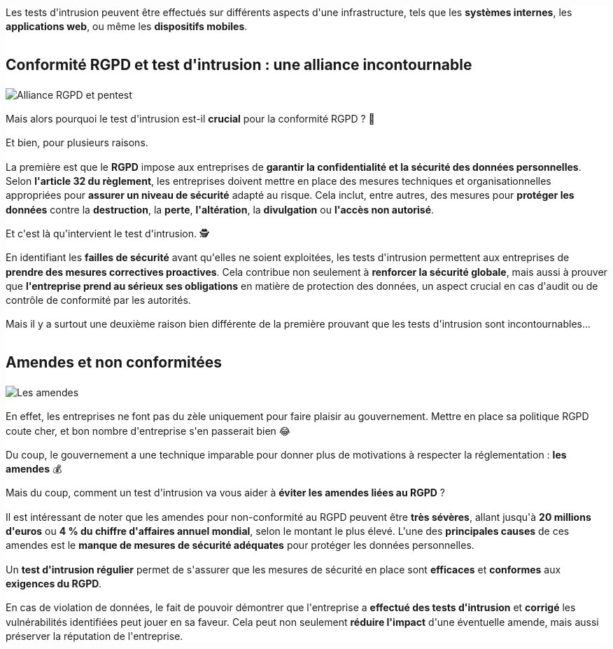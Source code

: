 Les tests d'intrusion peuvent être effectués sur différents aspects d'une infrastructure, tels que les **systèmes internes**, les **applications web**, ou même les **dispositifs mobiles**.

## Conformité RGPD et test d'intrusion : une alliance incontournable

![Alliance RGPD et pentest](/images/comment-les-tests-dintrusion-aident-à-garantir-la-conformité-rgpd-/2.png)

Mais alors pourquoi le test d'intrusion est-il **crucial** pour la conformité RGPD ? 🤔 

Et bien, pour plusieurs raisons.

La première est que le **RGPD** impose aux entreprises de **garantir la confidentialité et la sécurité des données personnelles**.
Selon **l'article 32 du règlement**, les entreprises doivent mettre en place des mesures techniques et organisationnelles appropriées pour **assurer un niveau de sécurité** adapté au risque.
Cela inclut, entre autres, des mesures pour **protéger les données** contre la **destruction**, la **perte**, **l'altération**, la **divulgation** ou **l'accès non autorisé**.

Et c'est là qu'intervient le test d'intrusion. 🕵️

En identifiant les **failles de sécurité** avant qu'elles ne soient exploitées, les tests d'intrusion permettent aux entreprises de **prendre des mesures correctives proactives**. Cela contribue non seulement à **renforcer la sécurité globale**, mais aussi à prouver que **l'entreprise prend au sérieux ses obligations** en matière de protection des données, un aspect crucial en cas d'audit ou de contrôle de conformité par les autorités.

Mais il y a surtout une deuxième raison bien différente de la première prouvant que les tests d'intrusion sont incontournables...

## Amendes et non conformitées

![Les amendes](/images/comment-les-tests-dintrusion-aident-à-garantir-la-conformité-rgpd-/3.png)

En effet, les entreprises ne font pas du zèle uniquement pour faire plaisir au gouvernement. Mettre en place sa politique RGPD coute cher, et bon nombre d'entreprise s'en passerait bien 😂

Du coup, le gouvernement a une technique imparable pour donner plus de motivations à respecter la réglementation : **les amendes** 💰

Mais du coup, comment un test d'intrusion va vous aider à **éviter les amendes liées au RGPD** ?

Il est intéressant de noter que les amendes pour non-conformité au RGPD peuvent être **très sévères**, allant jusqu'à **20 millions d'euros** ou **4 % du chiffre d'affaires annuel mondial**, selon le montant le plus élevé. L'une des **principales causes** de ces amendes est le **manque de mesures de sécurité adéquates** pour protéger les données personnelles.

Un **test d'intrusion régulier** permet de s'assurer que les mesures de sécurité en place sont **efficaces** et **conformes** aux **exigences du RGPD**.

En cas de violation de données, le fait de pouvoir démontrer que l'entreprise a **effectué des tests d'intrusion** et **corrigé** les vulnérabilités identifiées peut jouer en sa faveur. Cela peut non seulement **réduire l'impact** d'une éventuelle amende, mais aussi préserver la réputation de l'entreprise.
